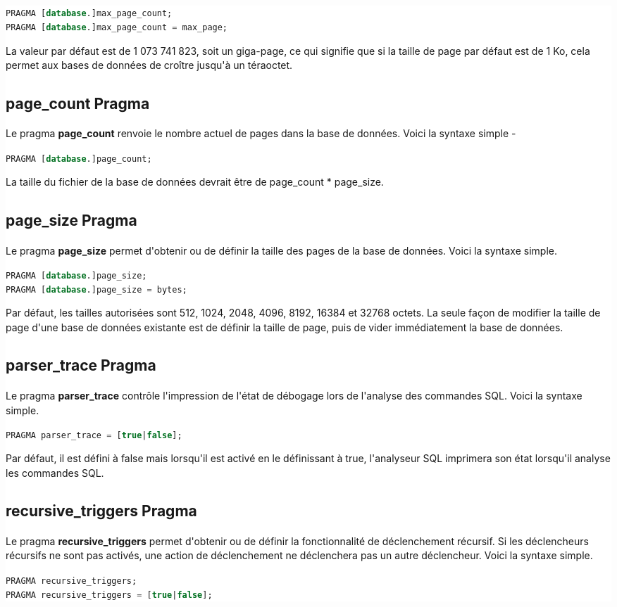```sql
PRAGMA [database.]max_page_count;
PRAGMA [database.]max_page_count = max_page;
```

La valeur par défaut est de 1 073 741 823, soit un giga-page, ce qui signifie que si la taille de page par défaut est de 1 Ko, cela permet aux bases de données de croître jusqu'à un téraoctet.

## page_count Pragma

Le pragma **page_count** renvoie le nombre actuel de pages dans la base de données. Voici la syntaxe simple -

```sql
PRAGMA [database.]page_count;
```

La taille du fichier de la base de données devrait être de page_count * page_size.

## page_size Pragma

Le pragma **page_size** permet d'obtenir ou de définir la taille des pages de la base de données. Voici la syntaxe simple.

```sql
PRAGMA [database.]page_size;
PRAGMA [database.]page_size = bytes;
```

Par défaut, les tailles autorisées sont 512, 1024, 2048, 4096, 8192, 16384 et 32768 octets. La seule façon de modifier la taille de page d'une base de données existante est de définir la taille de page, puis de vider immédiatement la base de données.

## parser_trace Pragma

Le pragma **parser_trace** contrôle l'impression de l'état de débogage lors de l'analyse des commandes SQL. Voici la syntaxe simple.

```sql
PRAGMA parser_trace = [true|false];
```

Par défaut, il est défini à false mais lorsqu'il est activé en le définissant à true, l'analyseur SQL imprimera son état lorsqu'il analyse les commandes SQL.

## recursive_triggers Pragma

Le pragma **recursive_triggers** permet d'obtenir ou de définir la fonctionnalité de déclenchement récursif. Si les déclencheurs récursifs ne sont pas activés, une action de déclenchement ne déclenchera pas un autre déclencheur. Voici la syntaxe simple.

```sql
PRAGMA recursive_triggers;
PRAGMA recursive_triggers = [true|false];
```
